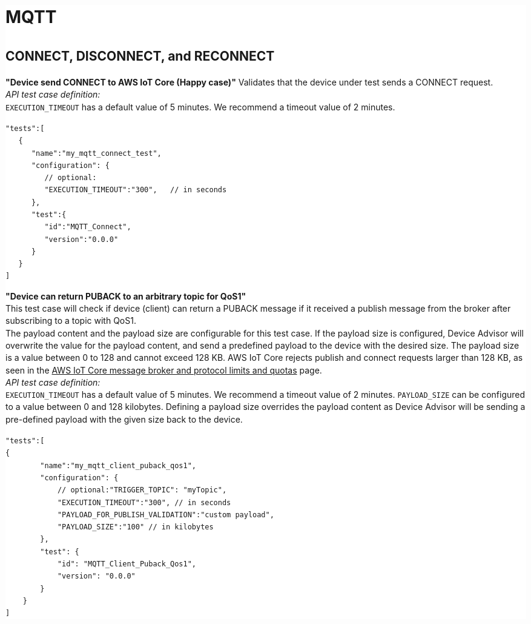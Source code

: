 # MQTT<a name="device-advisor-tests-mqtt"></a>

## CONNECT, DISCONNECT, and RECONNECT<a name="connect"></a>

**"Device send CONNECT to AWS IoT Core \(Happy case\)"**  <a name="MQTT_Connect"></a>
Validates that the device under test sends a CONNECT request\.   
*API test case definition:*  
`EXECUTION_TIMEOUT` has a default value of 5 minutes\. We recommend a timeout value of 2 minutes\. 

```
"tests":[
   {
      "name":"my_mqtt_connect_test",
      "configuration": {
         // optional:
         "EXECUTION_TIMEOUT":"300",   // in seconds
      },
      "test":{
         "id":"MQTT_Connect",
         "version":"0.0.0"
      }
   }
]
```

**"Device can return PUBACK to an arbitrary topic for QoS1"**  
This test case will check if device \(client\) can return a PUBACK message if it received a publish message from the broker after subscribing to a topic with QoS1\.  
The payload content and the payload size are configurable for this test case\. If the payload size is configured, Device Advisor will overwrite the value for the payload content, and send a predefined payload to the device with the desired size\. The payload size is a value between 0 to 128 and cannot exceed 128 KB\. AWS IoT Core rejects publish and connect requests larger than 128 KB, as seen in the [AWS IoT Core message broker and protocol limits and quotas](https://docs.aws.amazon.com/general/latest/gr/iot-core.html#message-broker-limits) page\.   
*API test case definition:*  
`EXECUTION_TIMEOUT` has a default value of 5 minutes\. We recommend a timeout value of 2 minutes\. `PAYLOAD_SIZE` can be configured to a value between 0 and 128 kilobytes\. Defining a payload size overrides the payload content as Device Advisor will be sending a pre\-defined payload with the given size back to the device\.

```
"tests":[                            
{
        "name":"my_mqtt_client_puback_qos1",
        "configuration": {
            // optional:"TRIGGER_TOPIC": "myTopic",
            "EXECUTION_TIMEOUT":"300", // in seconds
            "PAYLOAD_FOR_PUBLISH_VALIDATION":"custom payload",
            "PAYLOAD_SIZE":"100" // in kilobytes
        },
        "test": {
            "id": "MQTT_Client_Puback_Qos1",
            "version": "0.0.0"
        }
    }
]
```
